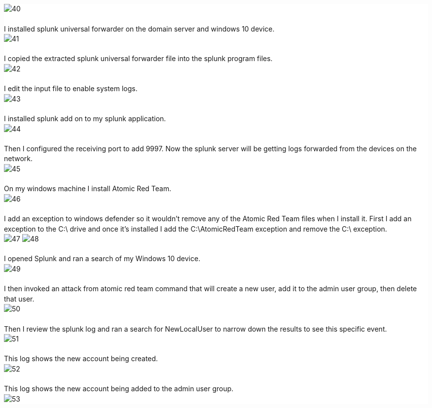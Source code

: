 <img src="https://i.imgur.com/6OfLPt5.png" height="80%" width="80%" alt="40"/>
<br />
 <br />
  I installed splunk universal forwarder on the domain server and windows 10 device. <br />
<img src="https://i.imgur.com/R2oPtmY.png" height="80%" width="80%" alt="41"/>
<br />
 <br />
 I copied the extracted splunk universal forwarder file into the splunk program files. <br />
<img src="https://i.imgur.com/tbJyhyr.png" height="80%" width="80%" alt="42"/>
<br />
 <br />
I edit the input file to enable system logs. <br />
<img src="https://i.imgur.com/ipTJB7U.png" height="80%" width="80%" alt="43"/>
<br />
 <br />
  I installed splunk add on to my splunk application. <br />
<img src="https://i.imgur.com/RuUO7fm.png" height="80%" width="80%" alt="44"/>
<br />
 <br />
Then I configured the receiving port to add 9997. Now the splunk server will be getting logs forwarded from the devices on the network. <br />
<img src="https://i.imgur.com/2MSQ75o.png" height="80%" width="80%" alt="45"/>
 <br />
 <br />
 On my windows machine I install Atomic Red Team. <br />
<img src="https://i.imgur.com/qoLP2Wk.png" height="80%" width="80%" alt="46"/>
<br />
 <br />
I add an exception to windows defender so it wouldn’t remove any of the Atomic Red Team files when I install it. First I add an exception to the C:\ drive and once it’s installed I add the C:\AtomicRedTeam exception and remove the C:\ exception. <br />
<img src="https://i.imgur.com/BkLZ4N5.png" height="80%" width="80%" alt="47"/>
<img src="https://i.imgur.com/DkFQBw8.png" height="80%" width="80%" alt="48"/>
<br />
 <br />
I opened Splunk and ran a search of my Windows 10 device.<br />
<img src="https://i.imgur.com/2UJl9K2.png" height="80%" width="80%" alt="49"/>
<br />
 <br />
I then invoked an attack from atomic red team command that will create a new user, add it to the admin user group, then delete that user. <br />
<img src="https://i.imgur.com/Krh1COE.png" height="80%" width="80%" alt="50"/>
<br />
 <br />
Then I review the splunk log and ran a search for NewLocalUser to narrow down the results to see this specific event. <br />
<img src="https://i.imgur.com/VWZ7DSn.png" height="80%" width="80%" alt="51"/>
<br />
 <br />
This log shows the new account being created. <br />
<img src="https://i.imgur.com/1xF8I0l.png" height="80%" width="80%" alt="52"/>
<br />
 <br />
This log shows the new account being added to the admin user group.  <br />
<img src="https://i.imgur.com/fnnNZTN.png" height="80%" width="80%" alt="53"/>